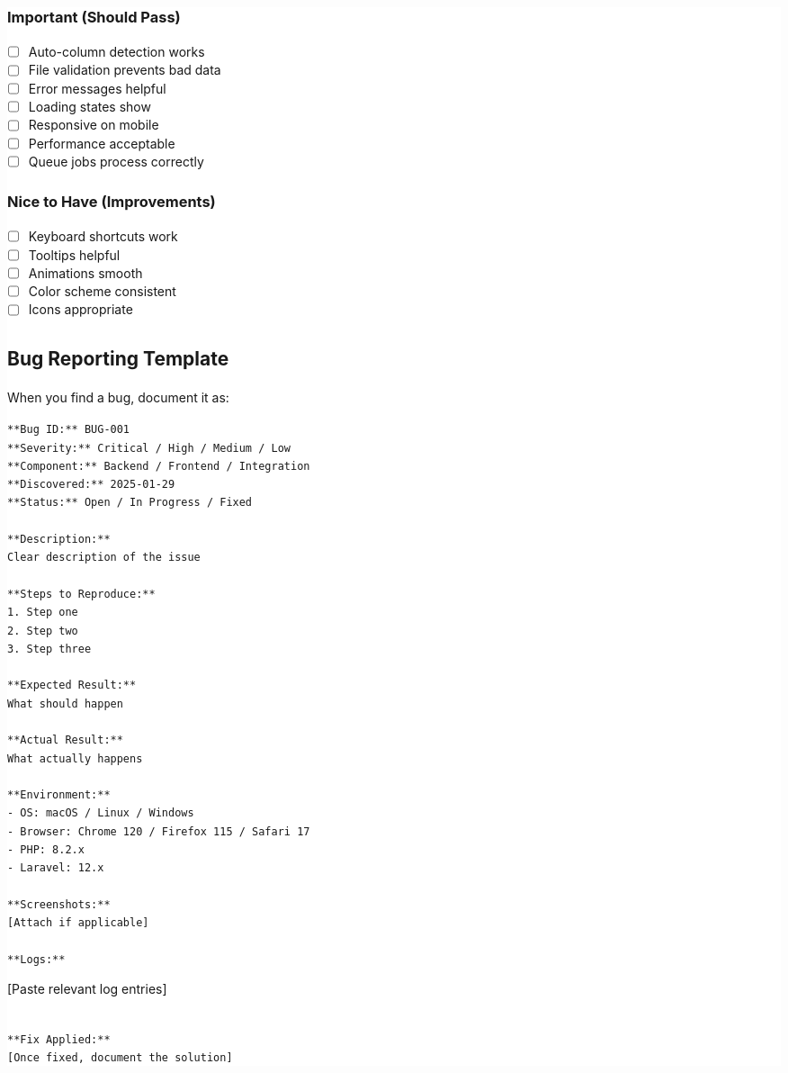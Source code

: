 ### Important (Should Pass)

- [ ] Auto-column detection works
- [ ] File validation prevents bad data
- [ ] Error messages helpful
- [ ] Loading states show
- [ ] Responsive on mobile
- [ ] Performance acceptable
- [ ] Queue jobs process correctly

### Nice to Have (Improvements)

- [ ] Keyboard shortcuts work
- [ ] Tooltips helpful
- [ ] Animations smooth
- [ ] Color scheme consistent
- [ ] Icons appropriate

## Bug Reporting Template

When you find a bug, document it as:

```
**Bug ID:** BUG-001
**Severity:** Critical / High / Medium / Low
**Component:** Backend / Frontend / Integration
**Discovered:** 2025-01-29
**Status:** Open / In Progress / Fixed

**Description:**
Clear description of the issue

**Steps to Reproduce:**
1. Step one
2. Step two
3. Step three

**Expected Result:**
What should happen

**Actual Result:**
What actually happens

**Environment:**
- OS: macOS / Linux / Windows
- Browser: Chrome 120 / Firefox 115 / Safari 17
- PHP: 8.2.x
- Laravel: 12.x

**Screenshots:**
[Attach if applicable]

**Logs:**
```
[Paste relevant log entries]
```

**Fix Applied:**
[Once fixed, document the solution]
```
